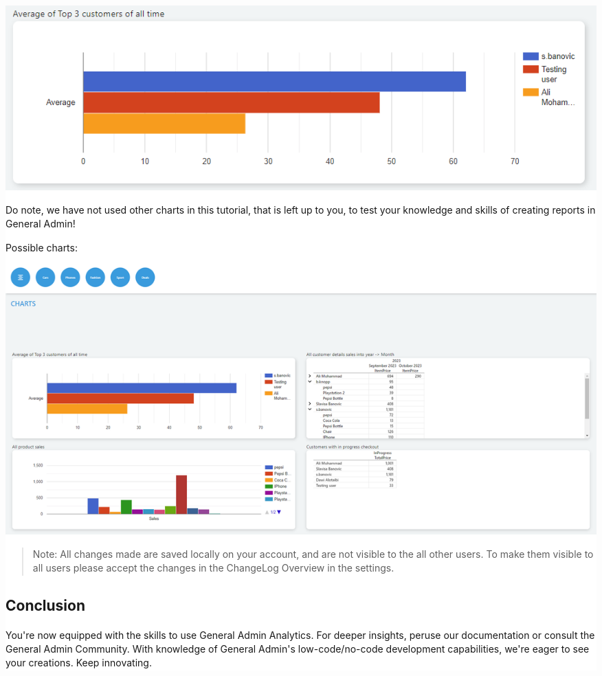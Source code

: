 <center>

![Result visualized](../../static/media/reporting32.png)

</center>

Do note, we have not used other charts in this tutorial, that is left up to you, to test your knowledge and skills of creating reports in General Admin!

Possible charts:

<center>

![Available Charts](../../static/media/reporting33.png)

</center>

> Note: All changes made are saved locally on your account, and are not visible to the all other users. To make them visible to all users please accept the changes in the ChangeLog Overview in the settings.

## Conclusion

You're now equipped with the skills to use General Admin Analytics. For deeper insights, peruse our documentation or consult the General Admin Community. With knowledge of General Admin's low-code/no-code development capabilities, we're eager to see your creations. Keep innovating.

